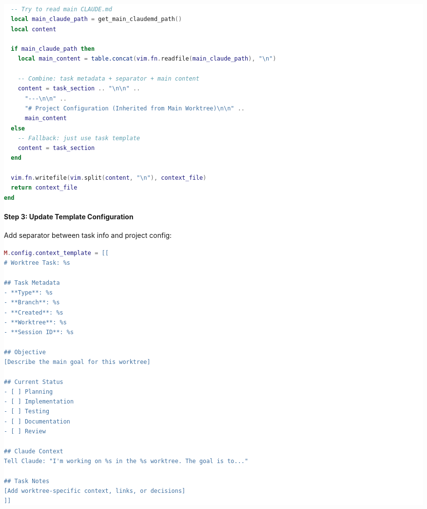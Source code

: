 ```lua
  -- Try to read main CLAUDE.md
  local main_claude_path = get_main_claudemd_path()
  local content

  if main_claude_path then
    local main_content = table.concat(vim.fn.readfile(main_claude_path), "\n")

    -- Combine: task metadata + separator + main content
    content = task_section .. "\n\n" ..
      "---\n\n" ..
      "# Project Configuration (Inherited from Main Worktree)\n\n" ..
      main_content
  else
    -- Fallback: just use task template
    content = task_section
  end

  vim.fn.writefile(vim.split(content, "\n"), context_file)
  return context_file
end
```

#### Step 3: Update Template Configuration
Add separator between task info and project config:

```lua
M.config.context_template = [[
# Worktree Task: %s

## Task Metadata
- **Type**: %s
- **Branch**: %s
- **Created**: %s
- **Worktree**: %s
- **Session ID**: %s

## Objective
[Describe the main goal for this worktree]

## Current Status
- [ ] Planning
- [ ] Implementation
- [ ] Testing
- [ ] Documentation
- [ ] Review

## Claude Context
Tell Claude: "I'm working on %s in the %s worktree. The goal is to..."

## Task Notes
[Add worktree-specific context, links, or decisions]
]]
```
